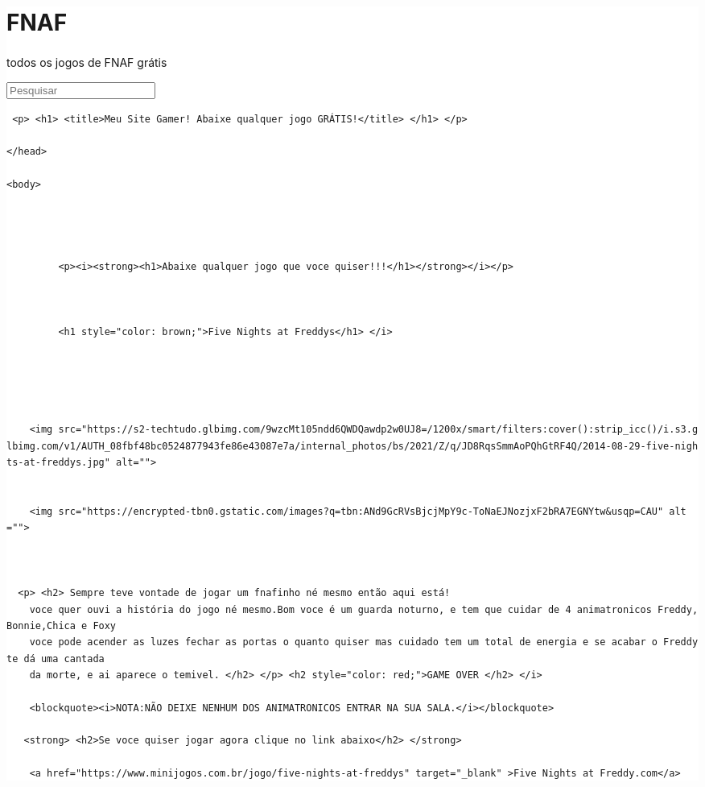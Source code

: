 # FNAF
todos os jogos de FNAF grátis

 <html> <!DOCTYPE html>
 <html lang="en">
 <head>
  <meta charset="UTF-8">
  <meta name="viewport" content="width=device-width, initial-scale=1.0">


     

  <div class="search-box">
    <input class="search-txt" type="text" name="" placeholder="Pesquisar">
    <a class="search-btn" href="#">
        <i class="fas fa-search"></i>
    </a>
    
</div>

 




     <p> <h1> <title>Meu Site Gamer! Abaixe qualquer jogo GRÁTIS!</title> </h1> </p>

    </head>

    <body>
      
        


             <p><i><strong><h1>Abaixe qualquer jogo que voce quiser!!!</h1></strong></i></p>
    

          
             <h1 style="color: brown;">Five Nights at Freddys</h1> </i>

        
    
          
       
        <img src="https://s2-techtudo.glbimg.com/9wzcMt105ndd6QWDQawdp2w0UJ8=/1200x/smart/filters:cover():strip_icc()/i.s3.glbimg.com/v1/AUTH_08fbf48bc0524877943fe86e43087e7a/internal_photos/bs/2021/Z/q/JD8RqsSmmAoPQhGtRF4Q/2014-08-29-five-nights-at-freddys.jpg" alt=""> 
 

        <img src="https://encrypted-tbn0.gstatic.com/images?q=tbn:ANd9GcRVsBjcjMpY9c-ToNaEJNozjxF2bRA7EGNYtw&usqp=CAU" alt="">
        
      

      <p> <h2> Sempre teve vontade de jogar um fnafinho né mesmo então aqui está!
        voce quer ouvi a história do jogo né mesmo.Bom voce é um guarda noturno, e tem que cuidar de 4 animatronicos Freddy,Bonnie,Chica e Foxy
        voce pode acender as luzes fechar as portas o quanto quiser mas cuidado tem um total de energia e se acabar o Freddy te dá uma cantada
        da morte, e ai aparece o temivel. </h2> </p> <h2 style="color: red;">GAME OVER </h2> </i>

        <blockquote><i>NOTA:NÃO DEIXE NENHUM DOS ANIMATRONICOS ENTRAR NA SUA SALA.</i></blockquote>

       <strong> <h2>Se voce quiser jogar agora clique no link abaixo</h2> </strong>

        <a href="https://www.minijogos.com.br/jogo/five-nights-at-freddys" target="_blank" >Five Nights at Freddy.com</a> 

